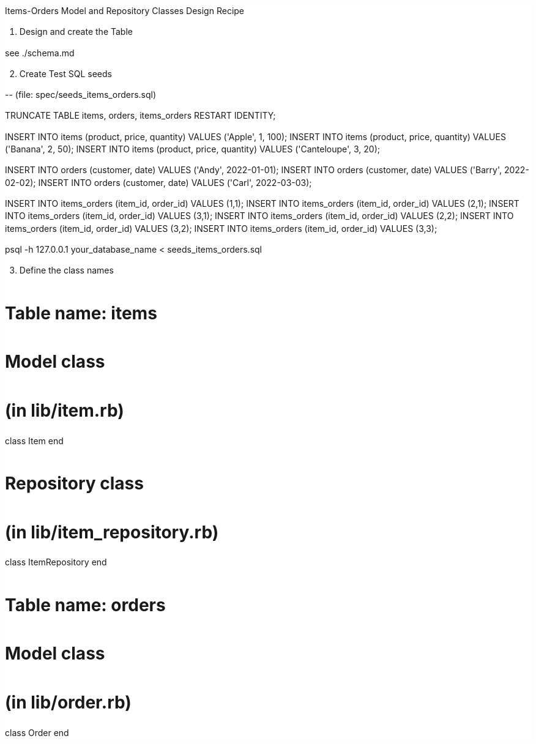 Items-Orders Model and Repository Classes Design Recipe

1. Design and create the Table

see ./schema.md

2. Create Test SQL seeds

-- (file: spec/seeds_items_orders.sql)

TRUNCATE TABLE items, orders, items_orders RESTART IDENTITY;

INSERT INTO items (product, price, quantity) VALUES ('Apple', 1, 100);
INSERT INTO items (product, price, quantity) VALUES ('Banana', 2, 50);
INSERT INTO items (product, price, quantity) VALUES ('Canteloupe', 3, 20);

INSERT INTO orders (customer, date) VALUES ('Andy', 2022-01-01);
INSERT INTO orders (customer, date) VALUES ('Barry', 2022-02-02);
INSERT INTO orders (customer, date) VALUES ('Carl', 2022-03-03);

INSERT INTO items_orders (item_id, order_id) VALUES (1,1);
INSERT INTO items_orders (item_id, order_id) VALUES (2,1);
INSERT INTO items_orders (item_id, order_id) VALUES (3,1);
INSERT INTO items_orders (item_id, order_id) VALUES (2,2);
INSERT INTO items_orders (item_id, order_id) VALUES (3,2);
INSERT INTO items_orders (item_id, order_id) VALUES (3,3);

psql -h 127.0.0.1 your_database_name < seeds_items_orders.sql

3. Define the class names

# Table name: items

# Model class
# (in lib/item.rb)
class Item
end

# Repository class
# (in lib/item_repository.rb)
class ItemRepository
end

# Table name: orders

# Model class
# (in lib/order.rb)
class Order
end
